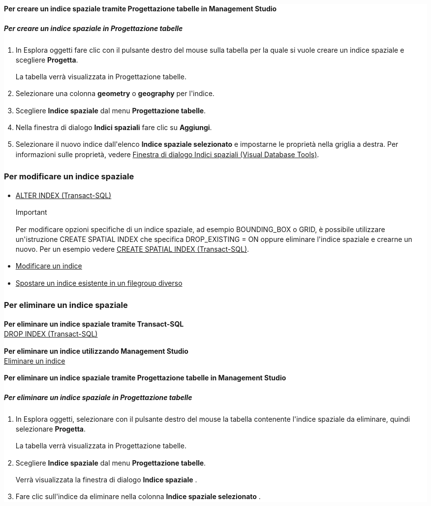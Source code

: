  
 **Per creare un indice spaziale tramite Progettazione tabelle in Management Studio**  
 ##### <a name="to-create-a-spatial-index-in-table-designer"></a>Per creare un indice spaziale in Progettazione tabelle  
  
1.  In Esplora oggetti fare clic con il pulsante destro del mouse sulla tabella per la quale si vuole creare un indice spaziale e scegliere **Progetta**.  
  
     La tabella verrà visualizzata in Progettazione tabelle.  
  
2.  Selezionare una colonna **geometry** o **geography** per l'indice.  
  
3.  Scegliere **Indice spaziale** dal menu **Progettazione tabelle**.  
  
4.  Nella finestra di dialogo **Indici spaziali** fare clic su **Aggiungi**.  
  
5.  Selezionare il nuovo indice dall'elenco **Indice spaziale selezionato** e impostarne le proprietà nella griglia a destra. Per informazioni sulle proprietà, vedere [Finestra di dialogo Indici spaziali &#40;Visual Database Tools&#41;](https://msdn.microsoft.com/library/4d84239a-68c7-4aa2-8602-2b51dd07260f).  
  
  
###  <a name="alter"></a> Per modificare un indice spaziale  
  
-   [ALTER INDEX &#40;Transact-SQL&#41;](../../t-sql/statements/alter-index-transact-sql.md)  
  
    > [!IMPORTANT]  
    >  Per modificare opzioni specifiche di un indice spaziale, ad esempio BOUNDING_BOX o GRID, è possibile utilizzare un'istruzione CREATE SPATIAL INDEX che specifica DROP_EXISTING = ON oppure eliminare l'indice spaziale e crearne un nuovo. Per un esempio vedere [CREATE SPATIAL INDEX &#40;Transact-SQL&#41;](../../t-sql/statements/create-spatial-index-transact-sql.md).  
  
-   [Modificare un indice](../../relational-databases/indexes/modify-an-index.md)  
  
-   [Spostare un indice esistente in un filegroup diverso](../../relational-databases/indexes/move-an-existing-index-to-a-different-filegroup.md)  
  
  
###  <a name="drop"></a> Per eliminare un indice spaziale  
 **Per eliminare un indice spaziale tramite Transact-SQL**  
 [DROP INDEX &#40;Transact-SQL&#41;](../../t-sql/statements/drop-index-transact-sql.md)  
  
 **Per eliminare un indice utilizzando Management Studio**  
 [Eliminare un indice](../../relational-databases/indexes/delete-an-index.md)  
  
 **Per eliminare un indice spaziale tramite Progettazione tabelle in Management Studio**  
 ##### <a name="to-drop-a-spatial-index-in-table-designer"></a>Per eliminare un indice spaziale in Progettazione tabelle  
  
1.  In Esplora oggetti, selezionare con il pulsante destro del mouse la tabella contenente l'indice spaziale da eliminare, quindi selezionare **Progetta**.  
  
     La tabella verrà visualizzata in Progettazione tabelle.  
  
2.  Scegliere **Indice spaziale** dal menu **Progettazione tabelle**.  
  
     Verrà visualizzata la finestra di dialogo **Indice spaziale** .  
  
3.  Fare clic sull'indice da eliminare nella colonna **Indice spaziale selezionato** .  
  
